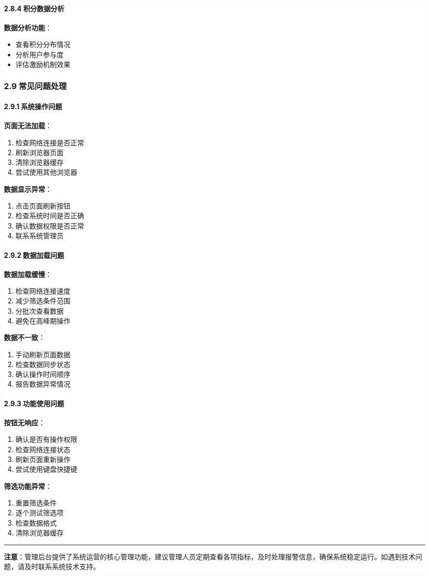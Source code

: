 #### 2.8.4 积分数据分析

**数据分析功能**：
- 查看积分分布情况
- 分析用户参与度
- 评估激励机制效果

### 2.9 常见问题处理

#### 2.9.1 系统操作问题

**页面无法加载**：
1. 检查网络连接是否正常
2. 刷新浏览器页面
3. 清除浏览器缓存
4. 尝试使用其他浏览器

**数据显示异常**：
1. 点击页面刷新按钮
2. 检查系统时间是否正确
3. 确认数据权限是否正常
4. 联系系统管理员

#### 2.9.2 数据加载问题

**数据加载缓慢**：
1. 检查网络连接速度
2. 减少筛选条件范围
3. 分批次查看数据
4. 避免在高峰期操作

**数据不一致**：
1. 手动刷新页面数据
2. 检查数据同步状态
3. 确认操作时间顺序
4. 报告数据异常情况

#### 2.9.3 功能使用问题

**按钮无响应**：
1. 确认是否有操作权限
2. 检查网络连接状态
3. 刷新页面重新操作
4. 尝试使用键盘快捷键

**筛选功能异常**：
1. 重置筛选条件
2. 逐个测试筛选项
3. 检查数据格式
4. 清除浏览器缓存

---

**注意**：管理后台提供了系统运营的核心管理功能，建议管理人员定期查看各项指标，及时处理报警信息，确保系统稳定运行。如遇到技术问题，请及时联系系统技术支持。